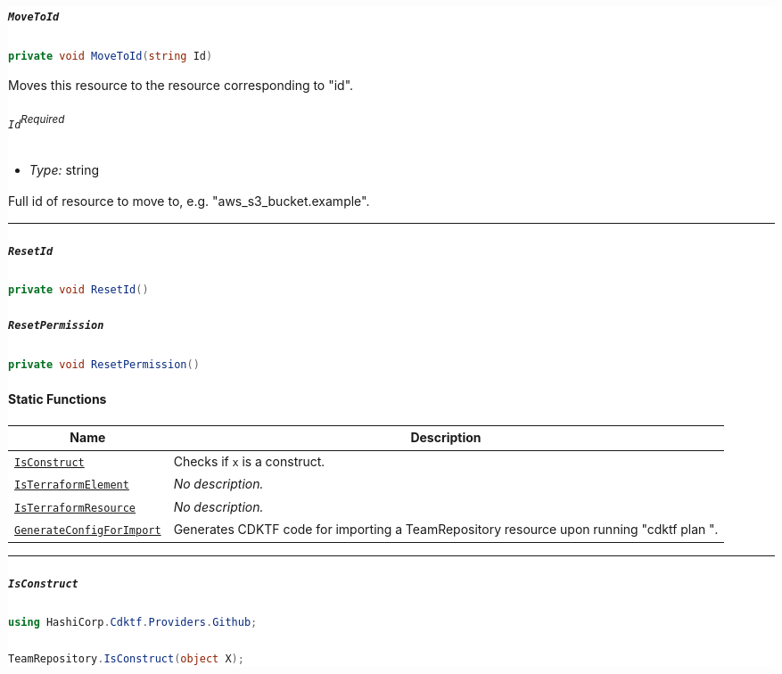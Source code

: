 
##### `MoveToId` <a name="MoveToId" id="@cdktf/provider-github.teamRepository.TeamRepository.moveToId"></a>

```csharp
private void MoveToId(string Id)
```

Moves this resource to the resource corresponding to "id".

###### `Id`<sup>Required</sup> <a name="Id" id="@cdktf/provider-github.teamRepository.TeamRepository.moveToId.parameter.id"></a>

- *Type:* string

Full id of resource to move to, e.g. "aws_s3_bucket.example".

---

##### `ResetId` <a name="ResetId" id="@cdktf/provider-github.teamRepository.TeamRepository.resetId"></a>

```csharp
private void ResetId()
```

##### `ResetPermission` <a name="ResetPermission" id="@cdktf/provider-github.teamRepository.TeamRepository.resetPermission"></a>

```csharp
private void ResetPermission()
```

#### Static Functions <a name="Static Functions" id="Static Functions"></a>

| **Name** | **Description** |
| --- | --- |
| <code><a href="#@cdktf/provider-github.teamRepository.TeamRepository.isConstruct">IsConstruct</a></code> | Checks if `x` is a construct. |
| <code><a href="#@cdktf/provider-github.teamRepository.TeamRepository.isTerraformElement">IsTerraformElement</a></code> | *No description.* |
| <code><a href="#@cdktf/provider-github.teamRepository.TeamRepository.isTerraformResource">IsTerraformResource</a></code> | *No description.* |
| <code><a href="#@cdktf/provider-github.teamRepository.TeamRepository.generateConfigForImport">GenerateConfigForImport</a></code> | Generates CDKTF code for importing a TeamRepository resource upon running "cdktf plan <stack-name>". |

---

##### `IsConstruct` <a name="IsConstruct" id="@cdktf/provider-github.teamRepository.TeamRepository.isConstruct"></a>

```csharp
using HashiCorp.Cdktf.Providers.Github;

TeamRepository.IsConstruct(object X);
```
